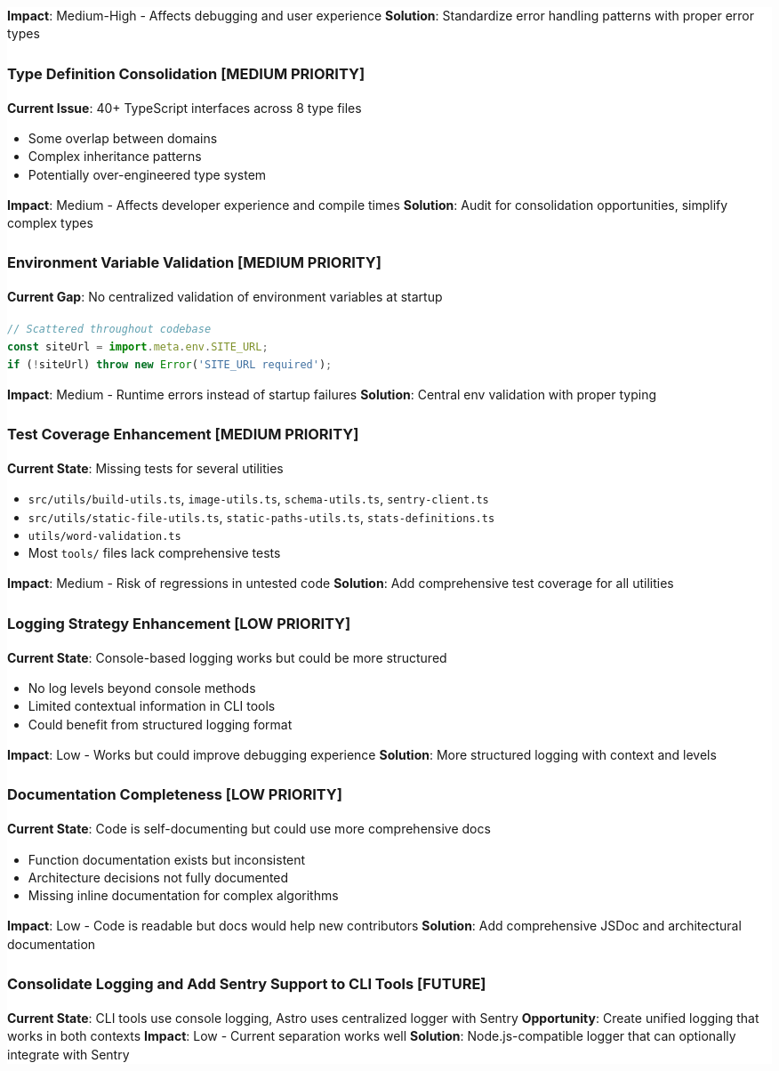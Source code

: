 **Impact**: Medium-High - Affects debugging and user experience
**Solution**: Standardize error handling patterns with proper error types

### Type Definition Consolidation [MEDIUM PRIORITY]
**Current Issue**: 40+ TypeScript interfaces across 8 type files
- Some overlap between domains
- Complex inheritance patterns
- Potentially over-engineered type system

**Impact**: Medium - Affects developer experience and compile times
**Solution**: Audit for consolidation opportunities, simplify complex types

### Environment Variable Validation [MEDIUM PRIORITY]
**Current Gap**: No centralized validation of environment variables at startup
```javascript
// Scattered throughout codebase
const siteUrl = import.meta.env.SITE_URL;
if (!siteUrl) throw new Error('SITE_URL required');
```
**Impact**: Medium - Runtime errors instead of startup failures
**Solution**: Central env validation with proper typing

### Test Coverage Enhancement [MEDIUM PRIORITY]
**Current State**: Missing tests for several utilities
- `src/utils/build-utils.ts`, `image-utils.ts`, `schema-utils.ts`, `sentry-client.ts`
- `src/utils/static-file-utils.ts`, `static-paths-utils.ts`, `stats-definitions.ts`
- `utils/word-validation.ts`
- Most `tools/` files lack comprehensive tests

**Impact**: Medium - Risk of regressions in untested code
**Solution**: Add comprehensive test coverage for all utilities

### Logging Strategy Enhancement [LOW PRIORITY]
**Current State**: Console-based logging works but could be more structured
- No log levels beyond console methods
- Limited contextual information in CLI tools
- Could benefit from structured logging format

**Impact**: Low - Works but could improve debugging experience
**Solution**: More structured logging with context and levels

### Documentation Completeness [LOW PRIORITY]
**Current State**: Code is self-documenting but could use more comprehensive docs
- Function documentation exists but inconsistent
- Architecture decisions not fully documented
- Missing inline documentation for complex algorithms

**Impact**: Low - Code is readable but docs would help new contributors
**Solution**: Add comprehensive JSDoc and architectural documentation

### Consolidate Logging and Add Sentry Support to CLI Tools [FUTURE]
**Current State**: CLI tools use console logging, Astro uses centralized logger with Sentry
**Opportunity**: Create unified logging that works in both contexts
**Impact**: Low - Current separation works well
**Solution**: Node.js-compatible logger that can optionally integrate with Sentry

